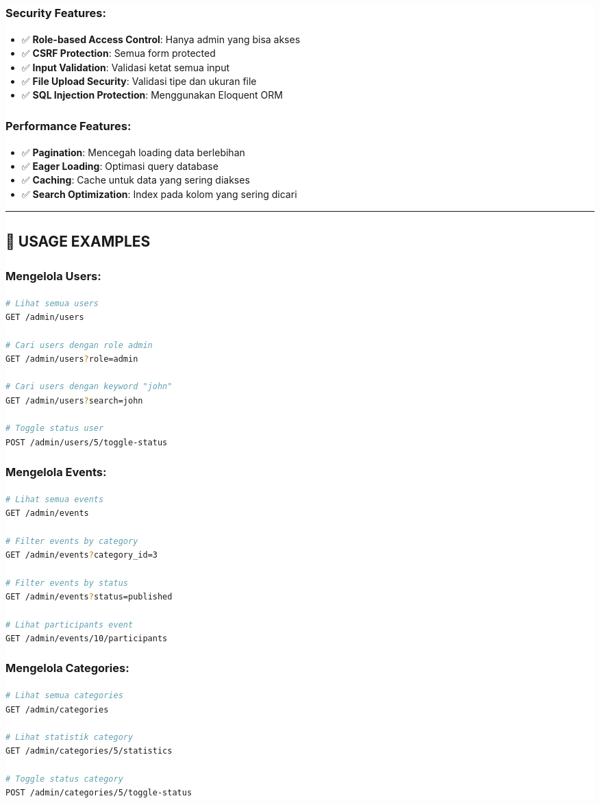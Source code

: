 ### **Security Features:**
- ✅ **Role-based Access Control**: Hanya admin yang bisa akses
- ✅ **CSRF Protection**: Semua form protected
- ✅ **Input Validation**: Validasi ketat semua input
- ✅ **File Upload Security**: Validasi tipe dan ukuran file
- ✅ **SQL Injection Protection**: Menggunakan Eloquent ORM

### **Performance Features:**
- ✅ **Pagination**: Mencegah loading data berlebihan
- ✅ **Eager Loading**: Optimasi query database
- ✅ **Caching**: Cache untuk data yang sering diakses
- ✅ **Search Optimization**: Index pada kolom yang sering dicari

---

## 🚀 **USAGE EXAMPLES**

### **Mengelola Users:**
```bash
# Lihat semua users
GET /admin/users

# Cari users dengan role admin
GET /admin/users?role=admin

# Cari users dengan keyword "john"
GET /admin/users?search=john

# Toggle status user
POST /admin/users/5/toggle-status
```

### **Mengelola Events:**
```bash
# Lihat semua events
GET /admin/events

# Filter events by category
GET /admin/events?category_id=3

# Filter events by status
GET /admin/events?status=published

# Lihat participants event
GET /admin/events/10/participants
```

### **Mengelola Categories:**
```bash
# Lihat semua categories
GET /admin/categories

# Lihat statistik category
GET /admin/categories/5/statistics

# Toggle status category
POST /admin/categories/5/toggle-status
```
